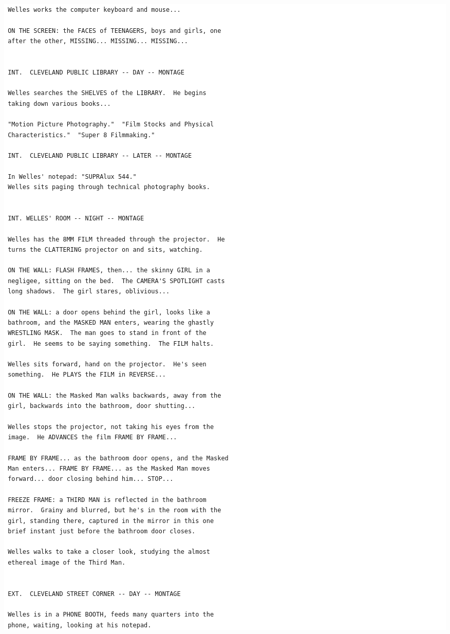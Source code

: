     Welles works the computer keyboard and mouse...

     ON THE SCREEN: the FACES of TEENAGERS, boys and girls, one
     after the other, MISSING... MISSING... MISSING...


     INT.  CLEVELAND PUBLIC LIBRARY -- DAY -- MONTAGE

     Welles searches the SHELVES of the LIBRARY.  He begins
     taking down various books...

     "Motion Picture Photography."  "Film Stocks and Physical
     Characteristics."  "Super 8 Filmmaking."

     INT.  CLEVELAND PUBLIC LIBRARY -- LATER -- MONTAGE

     In Welles' notepad: "SUPRAlux 544."
     Welles sits paging through technical photography books. 


     INT. WELLES' ROOM -- NIGHT -- MONTAGE

     Welles has the 8MM FILM threaded through the projector.  He
     turns the CLATTERING projector on and sits, watching.

     ON THE WALL: FLASH FRAMES, then... the skinny GIRL in a
     negligee, sitting on the bed.  The CAMERA'S SPOTLIGHT casts
     long shadows.  The girl stares, oblivious...

     ON THE WALL: a door opens behind the girl, looks like a
     bathroom, and the MASKED MAN enters, wearing the ghastly
     WRESTLING MASK.  The man goes to stand in front of the
     girl.  He seems to be saying something.  The FILM halts.

     Welles sits forward, hand on the projector.  He's seen
     something.  He PLAYS the FILM in REVERSE...

     ON THE WALL: the Masked Man walks backwards, away from the
     girl, backwards into the bathroom, door shutting...

     Welles stops the projector, not taking his eyes from the
     image.  He ADVANCES the film FRAME BY FRAME...

     FRAME BY FRAME... as the bathroom door opens, and the Masked
     Man enters... FRAME BY FRAME... as the Masked Man moves
     forward... door closing behind him... STOP...

     FREEZE FRAME: a THIRD MAN is reflected in the bathroom
     mirror.  Grainy and blurred, but he's in the room with the
     girl, standing there, captured in the mirror in this one
     brief instant just before the bathroom door closes.

     Welles walks to take a closer look, studying the almost
     ethereal image of the Third Man.


     EXT.  CLEVELAND STREET CORNER -- DAY -- MONTAGE

     Welles is in a PHONE BOOTH, feeds many quarters into the
     phone, waiting, looking at his notepad. 
